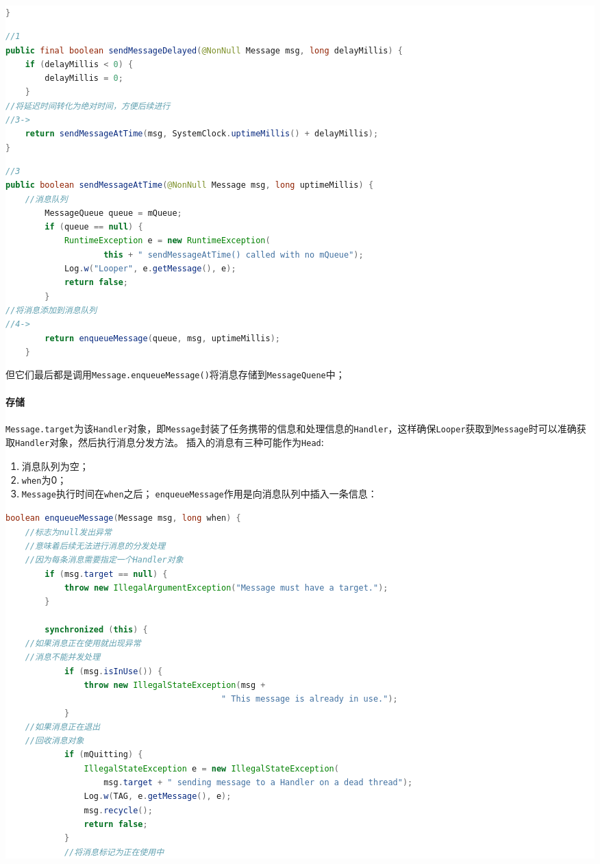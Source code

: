 ```java
}
```
```java
//1
public final boolean sendMessageDelayed(@NonNull Message msg, long delayMillis) {
    if (delayMillis < 0) {
	    delayMillis = 0;
	}
//将延迟时间转化为绝对时间，方便后续进行
//3->
	return sendMessageAtTime(msg, SystemClock.uptimeMillis() + delayMillis);
}
```
```java
//3
public boolean sendMessageAtTime(@NonNull Message msg, long uptimeMillis) {
    //消息队列
        MessageQueue queue = mQueue;
        if (queue == null) {
            RuntimeException e = new RuntimeException(
                    this + " sendMessageAtTime() called with no mQueue");
            Log.w("Looper", e.getMessage(), e);
            return false;
        }
//将消息添加到消息队列
//4->
        return enqueueMessage(queue, msg, uptimeMillis);
    }
```
但它们最后都是调用`Message.enqueueMessage()`将消息存储到`MessageQuene`中；
#### 存储
`Message.target`为该`Handler`对象，即`Message`封装了任务携带的信息和处理信息的`Handler`，这样确保`Looper`获取到`Message`时可以准确获取`Handler`对象，然后执行消息分发方法。
插入的消息有三种可能作为`Head`:
1. 消息队列为空；
2. `when`为0；
3. `Message`执行时间在`when`之后；
`enqueueMessage`作用是向消息队列中插入一条信息：
```java
boolean enqueueMessage(Message msg, long when) {
    //标志为null发出异常
    //意味着后续无法进行消息的分发处理
    //因为每条消息需要指定一个Handler对象
        if (msg.target == null) {
            throw new IllegalArgumentException("Message must have a target.");
        }

        synchronized (this) {
	//如果消息正在使用就出现异常
    //消息不能并发处理
            if (msg.isInUse()) {
                throw new IllegalStateException(msg + 
                                            " This message is already in use.");
            }
	//如果消息正在退出
    //回收消息对象
            if (mQuitting) {
                IllegalStateException e = new IllegalStateException(
	                msg.target + " sending message to a Handler on a dead thread");
                Log.w(TAG, e.getMessage(), e);
                msg.recycle();
                return false;
            }
			//将消息标记为正在使用中
```